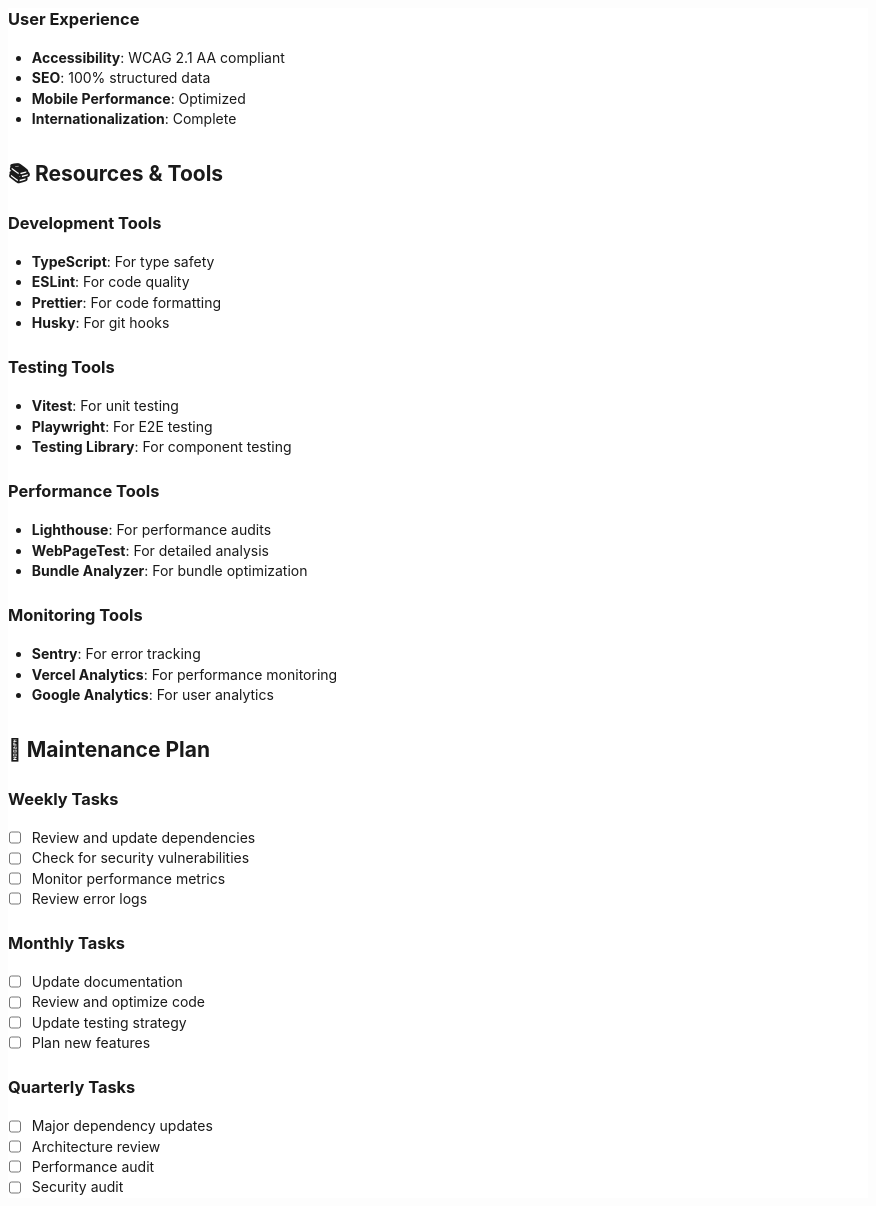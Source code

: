 ### User Experience
- **Accessibility**: WCAG 2.1 AA compliant
- **SEO**: 100% structured data
- **Mobile Performance**: Optimized
- **Internationalization**: Complete

## 📚 Resources & Tools

### Development Tools
- **TypeScript**: For type safety
- **ESLint**: For code quality
- **Prettier**: For code formatting
- **Husky**: For git hooks

### Testing Tools
- **Vitest**: For unit testing
- **Playwright**: For E2E testing
- **Testing Library**: For component testing

### Performance Tools
- **Lighthouse**: For performance audits
- **WebPageTest**: For detailed analysis
- **Bundle Analyzer**: For bundle optimization

### Monitoring Tools
- **Sentry**: For error tracking
- **Vercel Analytics**: For performance monitoring
- **Google Analytics**: For user analytics

## 🔄 Maintenance Plan

### Weekly Tasks
- [ ] Review and update dependencies
- [ ] Check for security vulnerabilities
- [ ] Monitor performance metrics
- [ ] Review error logs

### Monthly Tasks
- [ ] Update documentation
- [ ] Review and optimize code
- [ ] Update testing strategy
- [ ] Plan new features

### Quarterly Tasks
- [ ] Major dependency updates
- [ ] Architecture review
- [ ] Performance audit
- [ ] Security audit
